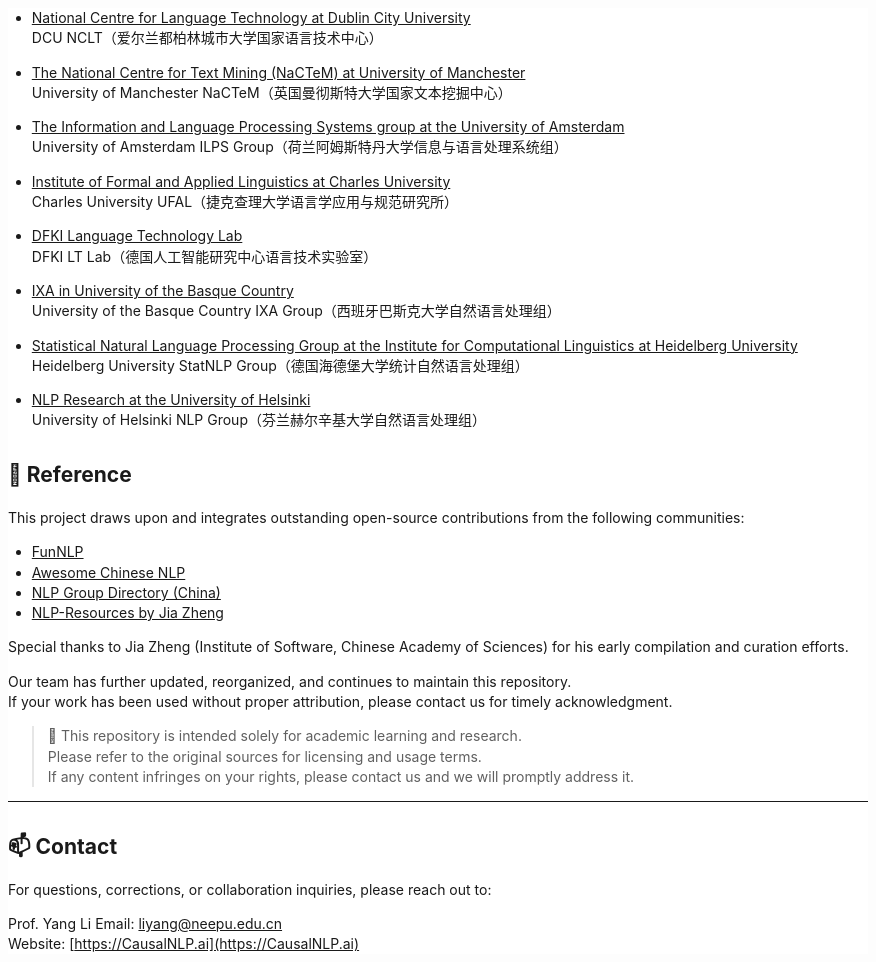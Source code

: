 - [National Centre for Language Technology at Dublin City University](http://www.nclt.dcu.ie/)  
  DCU NCLT（爱尔兰都柏林城市大学国家语言技术中心）

- [The National Centre for Text Mining (NaCTeM) at University of Manchester](http://nactem.ac.uk/)  
  University of Manchester NaCTeM（英国曼彻斯特大学国家文本挖掘中心）

- [The Information and Language Processing Systems group at the University of Amsterdam](http://ilps.science.uva.nl/)  
  University of Amsterdam ILPS Group（荷兰阿姆斯特丹大学信息与语言处理系统组）

- [Institute of Formal and Applied Linguistics at Charles University](http://ufal.mff.cuni.cz/)  
  Charles University UFAL（捷克查理大学语言学应用与规范研究所）

- [DFKI Language Technology Lab](https://www.dfki.de/lt/)  
  DFKI LT Lab（德国人工智能研究中心语言技术实验室）

- [IXA in University of the Basque Country](http://ixa.eus/)  
  University of the Basque Country IXA Group（西班牙巴斯克大学自然语言处理组）

- [Statistical Natural Language Processing Group at the Institute for Computational Linguistics at Heidelberg University](http://www.cl.uni-heidelberg.de/statnlpgroup/)  
  Heidelberg University StatNLP Group（德国海德堡大学统计自然语言处理组）

- [NLP Research at the University of Helsinki](https://blogs.helsinki.fi/language-technology/)  
  University of Helsinki NLP Group（芬兰赫尔辛基大学自然语言处理组）
   
    
    
## 📌 Reference

This project draws upon and integrates outstanding open-source contributions from the following communities:

- [FunNLP](https://github.com/fighting41love/funNLP)  
- [Awesome Chinese NLP](https://github.com/crownpku/Awesome-Chinese-NLP)  
- [NLP Group Directory (China)](https://blog.csdn.net/wangxinginnlp/article/details/44890553)  
- [NLP-Resources by Jia Zheng](https://github.com/jia-zh/NLP-Resources)  

Special thanks to Jia Zheng (Institute of Software, Chinese Academy of Sciences) for his early compilation and curation efforts.

Our team has further updated, reorganized, and continues to maintain this repository.  
If your work has been used without proper attribution, please contact us for timely acknowledgment.

> 📖 This repository is intended solely for academic learning and research.  
> Please refer to the original sources for licensing and usage terms.  
> If any content infringes on your rights, please contact us and we will promptly address it.

---

## 📫 Contact

For questions, corrections, or collaboration inquiries, please reach out to:

Prof. Yang Li 
Email: [liyang@neepu.edu.cn](mailto:liyang@neepu.edu.cn)  
Website: [https://CausalNLP.ai](https://CausalNLP.ai)
